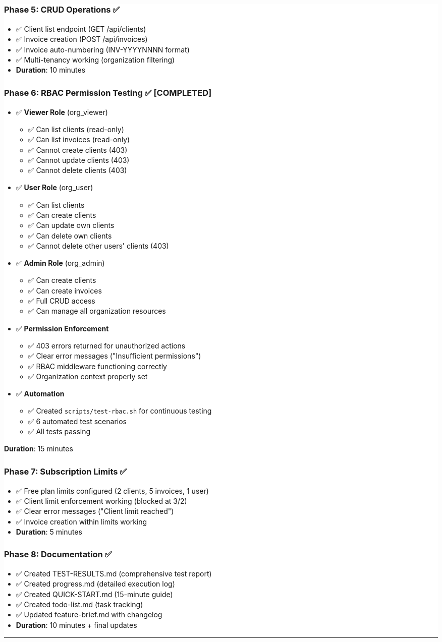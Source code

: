 ### Phase 5: CRUD Operations ✅
- ✅ Client list endpoint (GET /api/clients)
- ✅ Invoice creation (POST /api/invoices)
- ✅ Invoice auto-numbering (INV-YYYYNNNN format)
- ✅ Multi-tenancy working (organization filtering)
- **Duration**: 10 minutes

### Phase 6: RBAC Permission Testing ✅ **[COMPLETED]**
- ✅ **Viewer Role** (org_viewer)
  - ✅ Can list clients (read-only)
  - ✅ Can list invoices (read-only)
  - ✅ Cannot create clients (403)
  - ✅ Cannot update clients (403)
  - ✅ Cannot delete clients (403)
  
- ✅ **User Role** (org_user)
  - ✅ Can list clients
  - ✅ Can create clients
  - ✅ Can update own clients
  - ✅ Can delete own clients
  - ✅ Cannot delete other users' clients (403)
  
- ✅ **Admin Role** (org_admin)
  - ✅ Can create clients
  - ✅ Can create invoices
  - ✅ Full CRUD access
  - ✅ Can manage all organization resources

- ✅ **Permission Enforcement**
  - ✅ 403 errors returned for unauthorized actions
  - ✅ Clear error messages ("Insufficient permissions")
  - ✅ RBAC middleware functioning correctly
  - ✅ Organization context properly set

- ✅ **Automation**
  - ✅ Created `scripts/test-rbac.sh` for continuous testing
  - ✅ 6 automated test scenarios
  - ✅ All tests passing

**Duration**: 15 minutes

### Phase 7: Subscription Limits ✅
- ✅ Free plan limits configured (2 clients, 5 invoices, 1 user)
- ✅ Client limit enforcement working (blocked at 3/2)
- ✅ Clear error messages ("Client limit reached")
- ✅ Invoice creation within limits working
- **Duration**: 5 minutes

### Phase 8: Documentation ✅
- ✅ Created TEST-RESULTS.md (comprehensive test report)
- ✅ Created progress.md (detailed execution log)
- ✅ Created QUICK-START.md (15-minute guide)
- ✅ Created todo-list.md (task tracking)
- ✅ Updated feature-brief.md with changelog
- **Duration**: 10 minutes + final updates

---